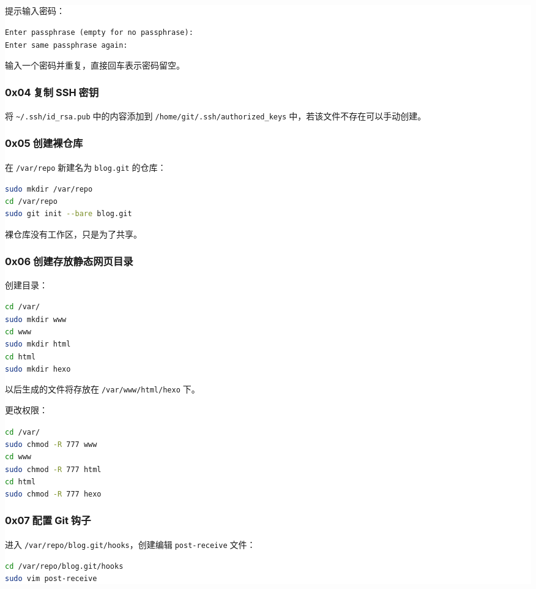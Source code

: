 提示输入密码：

```
Enter passphrase (empty for no passphrase): 
Enter same passphrase again: 
```

输入一个密码并重复，直接回车表示密码留空。

### 0x04 复制 SSH 密钥

将 `~/.ssh/id_rsa.pub` 中的内容添加到 `/home/git/.ssh/authorized_keys` 中，若该文件不存在可以手动创建。

### 0x05 创建裸仓库

在 `/var/repo` 新建名为 `blog.git` 的仓库：

```bash
sudo mkdir /var/repo
cd /var/repo
sudo git init --bare blog.git
```

裸仓库没有工作区，只是为了共享。

### 0x06 创建存放静态网页目录

创建目录：

```bash
cd /var/
sudo mkdir www
cd www
sudo mkdir html
cd html
sudo mkdir hexo
```

以后生成的文件将存放在 `/var/www/html/hexo` 下。

更改权限：

```bash
cd /var/
sudo chmod -R 777 www
cd www
sudo chmod -R 777 html
cd html
sudo chmod -R 777 hexo
```

### 0x07 配置 Git 钩子

进入 `/var/repo/blog.git/hooks`，创建编辑 `post-receive` 文件：

```bash
cd /var/repo/blog.git/hooks
sudo vim post-receive
```
